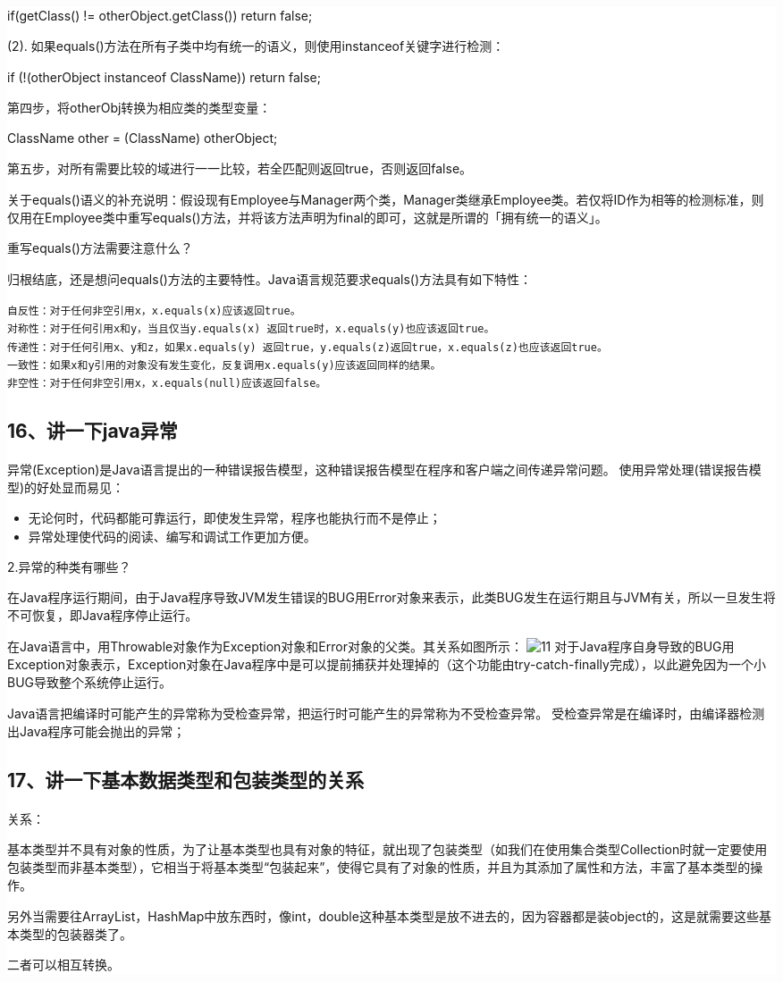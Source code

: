 if(getClass() != otherObject.getClass()) return false;

(2). 如果equals()方法在所有子类中均有统一的语义，则使用instanceof关键字进行检测：

if (!(otherObject instanceof ClassName)) return false;

第四步，将otherObj转换为相应类的类型变量：

ClassName other = (ClassName) otherObject;

第五步，对所有需要比较的域进行一一比较，若全匹配则返回true，否则返回false。

关于equals()语义的补充说明：假设现有Employee与Manager两个类，Manager类继承Employee类。若仅将ID作为相等的检测标准，则仅用在Employee类中重写equals()方法，并将该方法声明为final的即可，这就是所谓的「拥有统一的语义」。

重写equals()方法需要注意什么？

归根结底，还是想问equals()方法的主要特性。Java语言规范要求equals()方法具有如下特性：

    自反性：对于任何非空引用x，x.equals(x)应该返回true。
    对称性：对于任何引用x和y，当且仅当y.equals(x) 返回true时，x.equals(y)也应该返回true。
    传递性：对于任何引用x、y和z，如果x.equals(y) 返回true，y.equals(z)返回true，x.equals(z)也应该返回true。
    一致性：如果x和y引用的对象没有发生变化，反复调用x.equals(y)应该返回同样的结果。
    非空性：对于任何非空引用x，x.equals(null)应该返回false。


## 

 ## 16、讲一下java异常 

异常(Exception)是Java语言提出的一种错误报告模型，这种错误报告模型在程序和客户端之间传递异常问题。
使用异常处理(错误报告模型)的好处显而易见：

* 无论何时，代码都能可靠运行，即使发生异常，程序也能执行而不是停止；
* 异常处理使代码的阅读、编写和调试工作更加方便。

2.异常的种类有哪些？

在Java程序运行期间，由于Java程序导致JVM发生错误的BUG用Error对象来表示，此类BUG发生在运行期且与JVM有关，所以一旦发生将不可恢复，即Java程序停止运行。

在Java语言中，用Throwable对象作为Exception对象和Error对象的父类。其关系如图所示：
![11](https://img-blog.csdnimg.cn/20190708012034555.png?x-oss-process=image/watermark,type_ZmFuZ3poZW5naGVpdGk,shadow_10,text_aHR0cHM6Ly9ibG9nLmNzZG4ubmV0L25vYm9keV8x,size_16,color_FFFFFF,t_70)
对于Java程序自身导致的BUG用Exception对象表示，Exception对象在Java程序中是可以提前捕获并处理掉的（这个功能由try-catch-finally完成），以此避免因为一个小BUG导致整个系统停止运行。

Java语言把编译时可能产生的异常称为受检查异常，把运行时可能产生的异常称为不受检查异常。
受检查异常是在编译时，由编译器检测出Java程序可能会抛出的异常；



##  17、讲一下基本数据类型和包装类型的关系 

关系：

基本类型并不具有对象的性质，为了让基本类型也具有对象的特征，就出现了包装类型（如我们在使用集合类型Collection时就一定要使用包装类型而非基本类型），它相当于将基本类型“包装起来”，使得它具有了对象的性质，并且为其添加了属性和方法，丰富了基本类型的操作。

另外当需要往ArrayList，HashMap中放东西时，像int，double这种基本类型是放不进去的，因为容器都是装object的，这是就需要这些基本类型的包装器类了。

二者可以相互转换。
